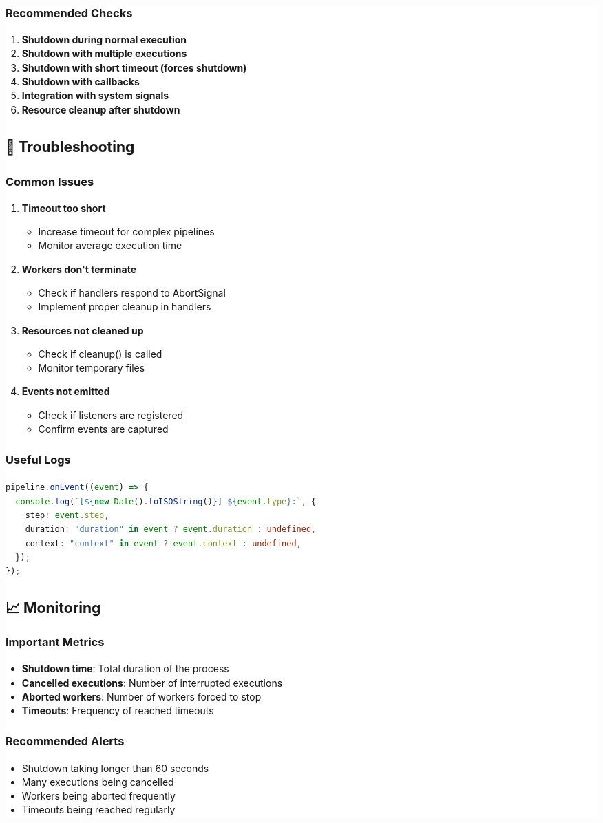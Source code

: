 ### Recommended Checks

1. **Shutdown during normal execution**
2. **Shutdown with multiple executions**
3. **Shutdown with short timeout (forces shutdown)**
4. **Shutdown with callbacks**
5. **Integration with system signals**
6. **Resource cleanup after shutdown**

## 🚨 Troubleshooting

### Common Issues

1. **Timeout too short**

   - Increase timeout for complex pipelines
   - Monitor average execution time

2. **Workers don't terminate**

   - Check if handlers respond to AbortSignal
   - Implement proper cleanup in handlers

3. **Resources not cleaned up**

   - Check if cleanup() is called
   - Monitor temporary files

4. **Events not emitted**
   - Check if listeners are registered
   - Confirm events are captured

### Useful Logs

```typescript
pipeline.onEvent((event) => {
  console.log(`[${new Date().toISOString()}] ${event.type}:`, {
    step: event.step,
    duration: "duration" in event ? event.duration : undefined,
    context: "context" in event ? event.context : undefined,
  });
});
```

## 📈 Monitoring

### Important Metrics

- **Shutdown time**: Total duration of the process
- **Cancelled executions**: Number of interrupted executions
- **Aborted workers**: Number of workers forced to stop
- **Timeouts**: Frequency of reached timeouts

### Recommended Alerts

- Shutdown taking longer than 60 seconds
- Many executions being cancelled
- Workers being aborted frequently
- Timeouts being reached regularly
